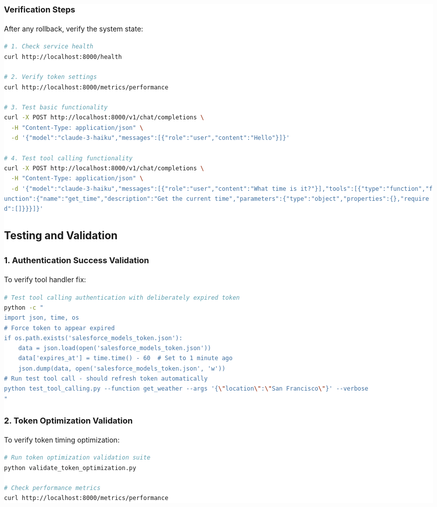 ### Verification Steps

After any rollback, verify the system state:

```bash
# 1. Check service health
curl http://localhost:8000/health

# 2. Verify token settings
curl http://localhost:8000/metrics/performance

# 3. Test basic functionality
curl -X POST http://localhost:8000/v1/chat/completions \
  -H "Content-Type: application/json" \
  -d '{"model":"claude-3-haiku","messages":[{"role":"user","content":"Hello"}]}'

# 4. Test tool calling functionality
curl -X POST http://localhost:8000/v1/chat/completions \
  -H "Content-Type: application/json" \
  -d '{"model":"claude-3-haiku","messages":[{"role":"user","content":"What time is it?"}],"tools":[{"type":"function","function":{"name":"get_time","description":"Get the current time","parameters":{"type":"object","properties":{},"required":[]}}}]}'
```

## Testing and Validation

### 1. Authentication Success Validation

To verify tool handler fix:

```bash
# Test tool calling authentication with deliberately expired token
python -c "
import json, time, os
# Force token to appear expired
if os.path.exists('salesforce_models_token.json'):
    data = json.load(open('salesforce_models_token.json'))
    data['expires_at'] = time.time() - 60  # Set to 1 minute ago
    json.dump(data, open('salesforce_models_token.json', 'w'))
# Run test tool call - should refresh token automatically
python test_tool_calling.py --function get_weather --args '{\"location\":\"San Francisco\"}' --verbose
"
```

### 2. Token Optimization Validation

To verify token timing optimization:

```bash
# Run token optimization validation suite
python validate_token_optimization.py

# Check performance metrics
curl http://localhost:8000/metrics/performance
```
